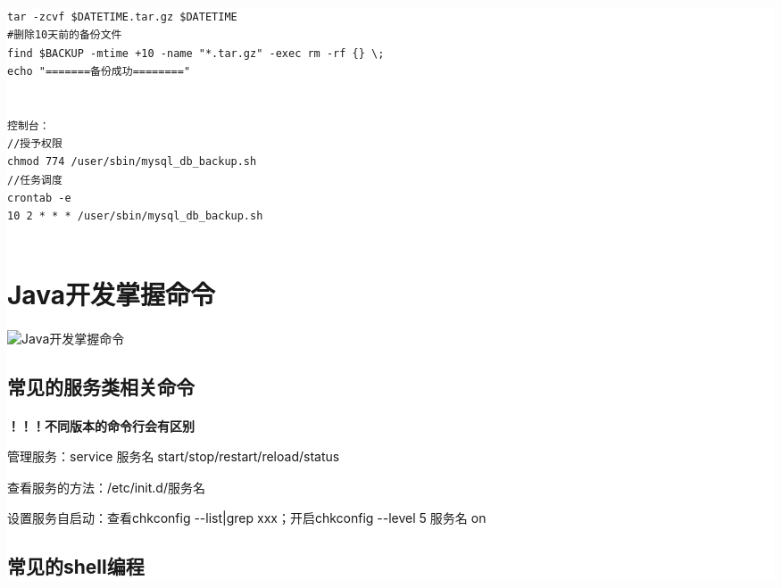 ```shell
tar -zcvf $DATETIME.tar.gz $DATETIME
#删除10天前的备份文件
find $BACKUP -mtime +10 -name "*.tar.gz" -exec rm -rf {} \;
echo "=======备份成功========"


控制台：
//授予权限
chmod 774 /user/sbin/mysql_db_backup.sh
//任务调度
crontab -e
10 2 * * * /user/sbin/mysql_db_backup.sh


```







# Java开发掌握命令

![Java开发掌握命令](https://upload-images.jianshu.io/upload_images/4924478-11935519dec6d762?imageMogr2/auto-orient/strip%7CimageView2/2/w/1240)

## 常见的服务类相关命令

**！！！不同版本的命令行会有区别**

管理服务：service 服务名 start/stop/restart/reload/status

查看服务的方法：/etc/init.d/服务名

设置服务自启动：查看chkconfig --list|grep xxx；开启chkconfig --level 5 服务名 on





## 常见的shell编程





























